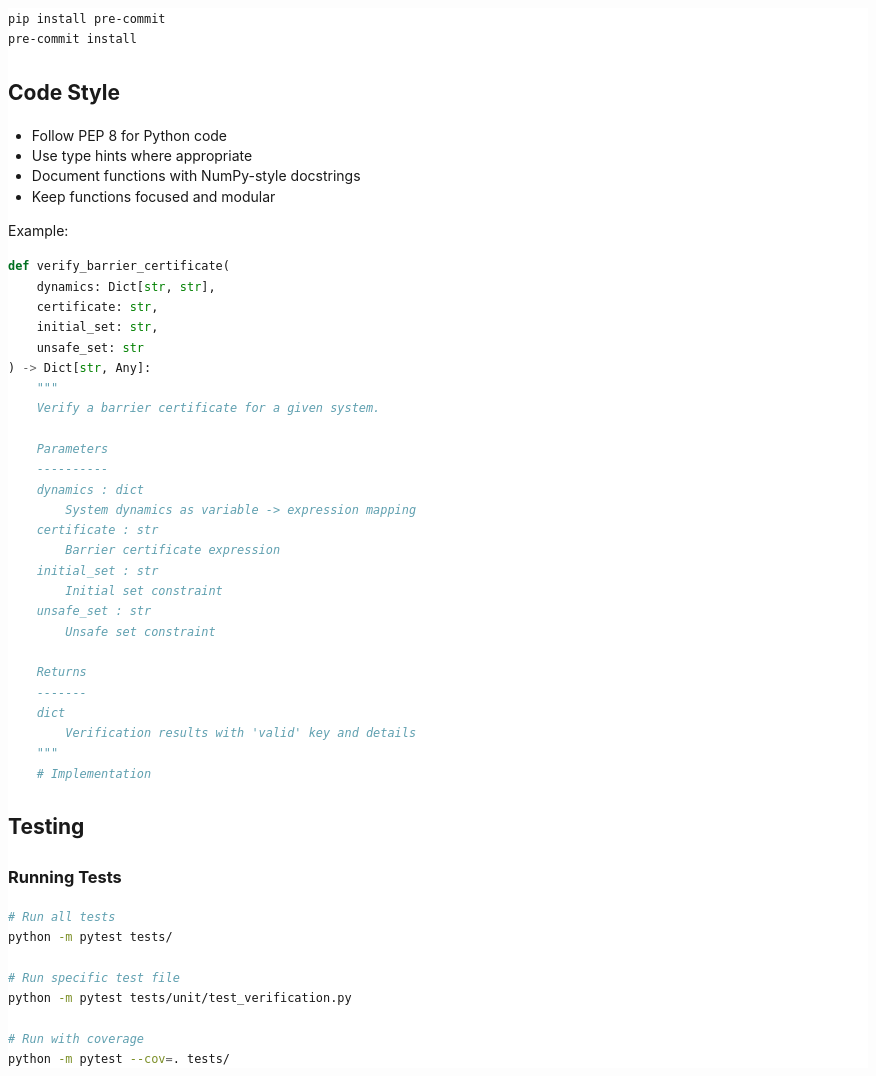 ```bash
pip install pre-commit
pre-commit install
```

## Code Style

- Follow PEP 8 for Python code
- Use type hints where appropriate
- Document functions with NumPy-style docstrings
- Keep functions focused and modular

Example:
```python
def verify_barrier_certificate(
    dynamics: Dict[str, str],
    certificate: str,
    initial_set: str,
    unsafe_set: str
) -> Dict[str, Any]:
    """
    Verify a barrier certificate for a given system.
    
    Parameters
    ----------
    dynamics : dict
        System dynamics as variable -> expression mapping
    certificate : str
        Barrier certificate expression
    initial_set : str
        Initial set constraint
    unsafe_set : str
        Unsafe set constraint
        
    Returns
    -------
    dict
        Verification results with 'valid' key and details
    """
    # Implementation
```

## Testing

### Running Tests

```bash
# Run all tests
python -m pytest tests/

# Run specific test file
python -m pytest tests/unit/test_verification.py

# Run with coverage
python -m pytest --cov=. tests/
```

